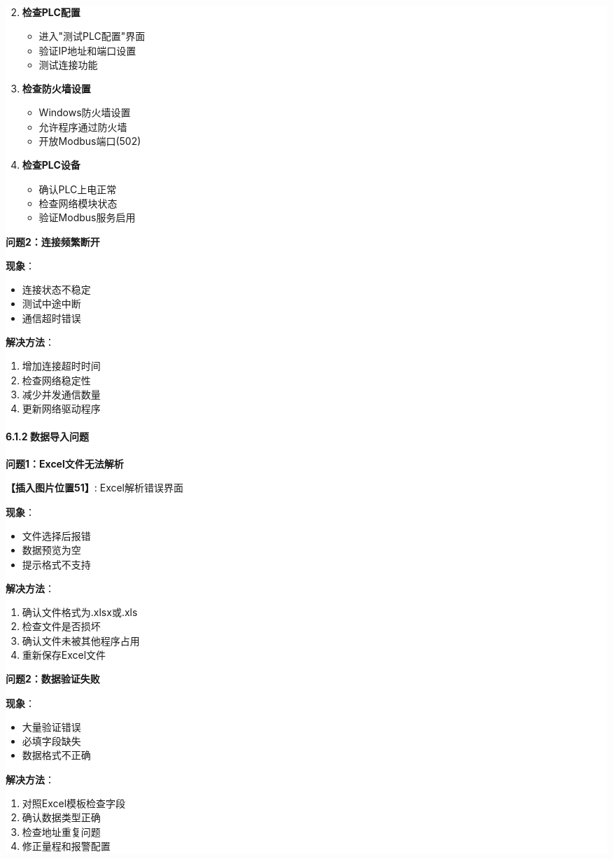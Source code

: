 2. **检查PLC配置**
   - 进入"测试PLC配置"界面
   - 验证IP地址和端口设置
   - 测试连接功能

3. **检查防火墙设置**
   - Windows防火墙设置
   - 允许程序通过防火墙
   - 开放Modbus端口(502)

4. **检查PLC设备**
   - 确认PLC上电正常
   - 检查网络模块状态
   - 验证Modbus服务启用

**问题2：连接频繁断开**

**现象**：
- 连接状态不稳定
- 测试中途中断
- 通信超时错误

**解决方法**：
1. 增加连接超时时间
2. 检查网络稳定性
3. 减少并发通信数量
4. 更新网络驱动程序

#### 6.1.2 数据导入问题

**问题1：Excel文件无法解析**

**【插入图片位置51】**: Excel解析错误界面

**现象**：
- 文件选择后报错
- 数据预览为空
- 提示格式不支持

**解决方法**：
1. 确认文件格式为.xlsx或.xls
2. 检查文件是否损坏
3. 确认文件未被其他程序占用
4. 重新保存Excel文件

**问题2：数据验证失败**

**现象**：
- 大量验证错误
- 必填字段缺失
- 数据格式不正确

**解决方法**：
1. 对照Excel模板检查字段
2. 确认数据类型正确
3. 检查地址重复问题
4. 修正量程和报警配置
